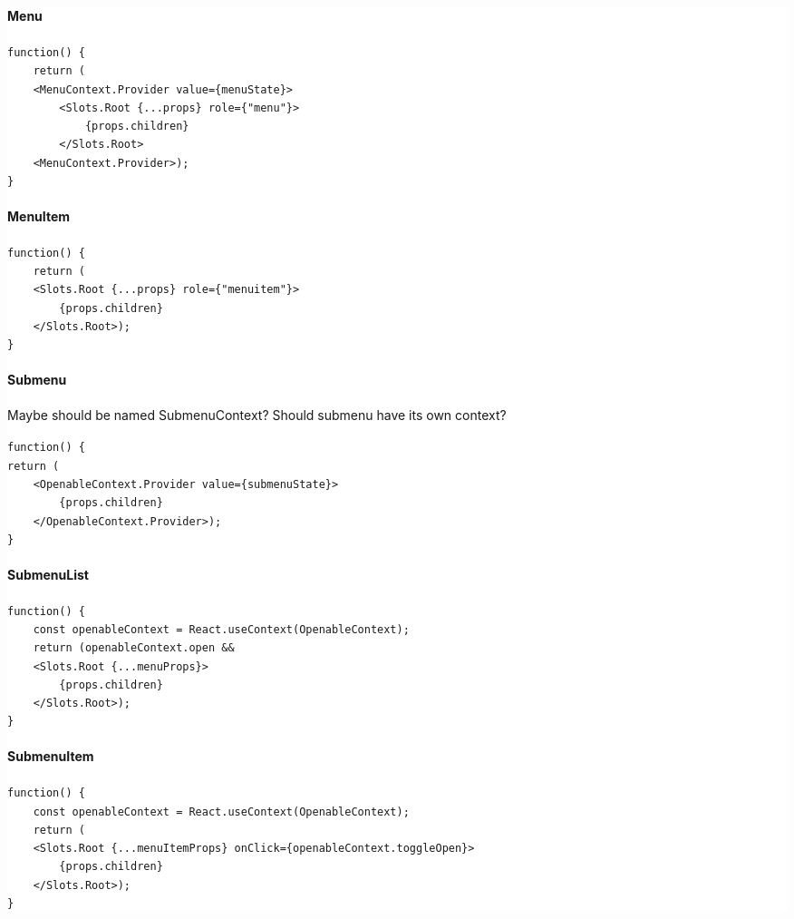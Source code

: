 #### Menu
```TSX
function() {
    return (
    <MenuContext.Provider value={menuState}>
        <Slots.Root {...props} role={"menu"}>
            {props.children}
        </Slots.Root>
    <MenuContext.Provider>);
}
```

#### MenuItem
```TSX
function() {
    return (
    <Slots.Root {...props} role={"menuitem"}>
        {props.children}
    </Slots.Root>);
}
```

#### Submenu
Maybe should be named SubmenuContext?
Should submenu have its own context?
```TSX
function() {
return (
    <OpenableContext.Provider value={submenuState}>
        {props.children}
    </OpenableContext.Provider>);
}
```

#### SubmenuList
```TSX
function() {
    const openableContext = React.useContext(OpenableContext);
    return (openableContext.open && 
    <Slots.Root {...menuProps}>
        {props.children}
    </Slots.Root>);
}
```

#### SubmenuItem
```TSX
function() {
    const openableContext = React.useContext(OpenableContext);
    return (
    <Slots.Root {...menuItemProps} onClick={openableContext.toggleOpen}>
        {props.children}
    </Slots.Root>);
}
```
